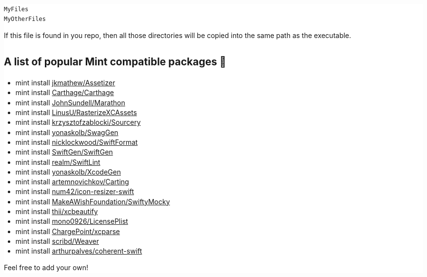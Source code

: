 ```
MyFiles
MyOtherFiles
```
If this file is found in you repo, then all those directories will be copied into the same path as the executable.


## A list of popular Mint compatible packages 🌱

- mint install [jkmathew/Assetizer](https://github.com/jkmathew/Assetizer)
- mint install [Carthage/Carthage](https://github.com/Carthage/Carthage)
- mint install [JohnSundell/Marathon](https://github.com/JohnSundell/Marathon)
- mint install [LinusU/RasterizeXCAssets](https://github.com/LinusU/RasterizeXCAssets)
- mint install [krzysztofzablocki/Sourcery](https://github.com/krzysztofzablocki/Sourcery)
- mint install [yonaskolb/SwagGen](https://github.com/yonaskolb/SwagGen)
- mint install [nicklockwood/SwiftFormat](https://github.com/nicklockwood/SwiftFormat)
- mint install [SwiftGen/SwiftGen](https://github.com/SwiftGen/SwiftGen)
- mint install [realm/SwiftLint](https://github.com/realm/SwiftLint)
- mint install [yonaskolb/XcodeGen](https://github.com/yonaskolb/XcodeGen)
- mint install [artemnovichkov/Carting](https://github.com/artemnovichkov/Carting)
- mint install [num42/icon-resizer-swift](https://github.com/num42/icon-resizer-swift)
- mint install [MakeAWishFoundation/SwiftyMocky](https://github.com/MakeAWishFoundation/SwiftyMocky)
- mint install [thii/xcbeautify](https://github.com/thii/xcbeautify)
- mint install [mono0926/LicensePlist](https://github.com/mono0926/LicensePlist)
- mint install [ChargePoint/xcparse](https://github.com/ChargePoint/xcparse)
- mint install [scribd/Weaver](https://github.com/scribd/Weaver)
- mint install [arthurpalves/coherent-swift](https://github.com/arthurpalves/coherent-swift)

Feel free to add your own!
